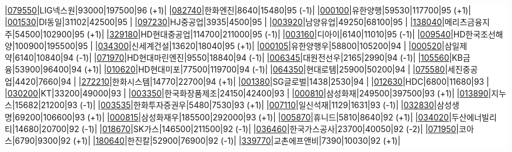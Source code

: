 |[079550](https://finance.daum.net/quotes/A079550)|LIG넥스원|93000|197500|96 (+1)|
|[082740](https://finance.daum.net/quotes/A082740)|한화엔진|8640|15480|95 (-1)|
|[000100](https://finance.daum.net/quotes/A000100)|유한양행|59530|117700|95 (+1)|
|[001530](https://finance.daum.net/quotes/A001530)|DI동일|31102|42500|95 |
|[097230](https://finance.daum.net/quotes/A097230)|HJ중공업|3935|4500|95 |
|[003920](https://finance.daum.net/quotes/A003920)|남양유업|49250|68100|95 |
|[138040](https://finance.daum.net/quotes/A138040)|메리츠금융지주|54500|102900|95 (+1)|
|[329180](https://finance.daum.net/quotes/A329180)|HD현대중공업|114700|211000|95 (-1)|
|[003160](https://finance.daum.net/quotes/A003160)|디아이|6140|11010|95 (-1)|
|[009540](https://finance.daum.net/quotes/A009540)|HD한국조선해양|100900|195500|95 |
|[034300](https://finance.daum.net/quotes/A034300)|신세계건설|13620|18040|95 (+1)|
|[000105](https://finance.daum.net/quotes/A000105)|유한양행우|58800|105200|94 |
|[000520](https://finance.daum.net/quotes/A000520)|삼일제약|6140|10840|94 (-1)|
|[071970](https://finance.daum.net/quotes/A071970)|HD현대마린엔진|9550|18840|94 (-1)|
|[006345](https://finance.daum.net/quotes/A006345)|대원전선우|2165|2990|94 (-1)|
|[105560](https://finance.daum.net/quotes/A105560)|KB금융|53900|96400|94 (+1)|
|[010620](https://finance.daum.net/quotes/A010620)|HD현대미포|77500|119700|94 (-1)|
|[064350](https://finance.daum.net/quotes/A064350)|현대로템|25900|50200|94 |
|[075580](https://finance.daum.net/quotes/A075580)|세진중공업|4420|7660|94 |
|[272210](https://finance.daum.net/quotes/A272210)|한화시스템|14770|22700|94 (+1)|
|[001380](https://finance.daum.net/quotes/A001380)|SG글로벌|1438|2530|94 |
|[012630](https://finance.daum.net/quotes/A012630)|HDC|6800|11680|93 |
|[030200](https://finance.daum.net/quotes/A030200)|KT|33200|49000|93 |
|[003350](https://finance.daum.net/quotes/A003350)|한국화장품제조|24150|42400|93 |
|[000810](https://finance.daum.net/quotes/A000810)|삼성화재|249500|397500|93 (+1)|
|[013890](https://finance.daum.net/quotes/A013890)|지누스|15682|21200|93 (-1)|
|[003535](https://finance.daum.net/quotes/A003535)|한화투자증권우|5480|7530|93 (+1)|
|[007110](https://finance.daum.net/quotes/A007110)|일신석재|1129|1631|93 (-1)|
|[032830](https://finance.daum.net/quotes/A032830)|삼성생명|69200|106600|93 (+1)|
|[000815](https://finance.daum.net/quotes/A000815)|삼성화재우|185500|292000|93 (+1)|
|[005870](https://finance.daum.net/quotes/A005870)|휴니드|5810|8640|92 (+1)|
|[034020](https://finance.daum.net/quotes/A034020)|두산에너빌리티|14680|20700|92 (-1)|
|[018670](https://finance.daum.net/quotes/A018670)|SK가스|146500|211500|92 (-1)|
|[036460](https://finance.daum.net/quotes/A036460)|한국가스공사|23700|40050|92 (-2)|
|[071950](https://finance.daum.net/quotes/A071950)|코아스|6790|9300|92 (+1)|
|[180640](https://finance.daum.net/quotes/A180640)|한진칼|52900|76900|92 (-1)|
|[339770](https://finance.daum.net/quotes/A339770)|교촌에프앤비|7390|10030|92 (+1)|